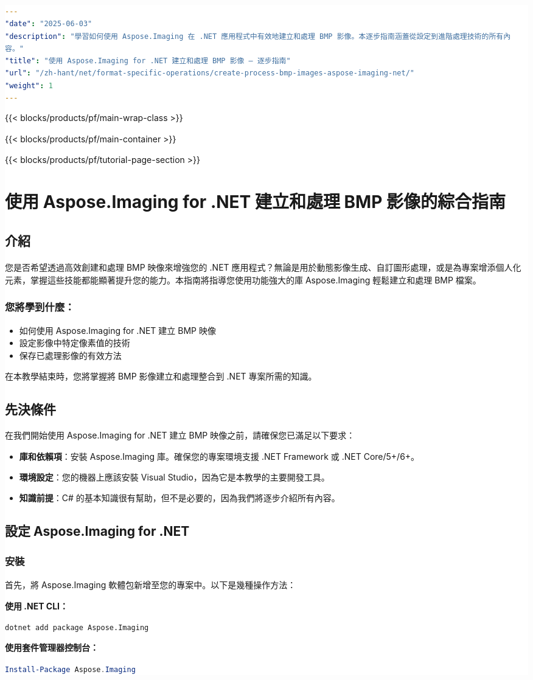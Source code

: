 ```yaml
---
"date": "2025-06-03"
"description": "學習如何使用 Aspose.Imaging 在 .NET 應用程式中有效地建立和處理 BMP 影像。本逐步指南涵蓋從設定到進階處理技術的所有內容。"
"title": "使用 Aspose.Imaging for .NET 建立和處理 BMP 影像 — 逐步指南"
"url": "/zh-hant/net/format-specific-operations/create-process-bmp-images-aspose-imaging-net/"
"weight": 1
---
```


{{< blocks/products/pf/main-wrap-class >}}

{{< blocks/products/pf/main-container >}}

{{< blocks/products/pf/tutorial-page-section >}}
# 使用 Aspose.Imaging for .NET 建立和處理 BMP 影像的綜合指南

## 介紹

您是否希望透過高效創建和處理 BMP 映像來增強您的 .NET 應用程式？無論是用於動態影像生成、自訂圖形處理，或是為專案增添個人化元素，掌握這些技能都能顯著提升您的能力。本指南將指導您使用功能強大的庫 Aspose.Imaging 輕鬆建立和處理 BMP 檔案。

### 您將學到什麼：
- 如何使用 Aspose.Imaging for .NET 建立 BMP 映像
- 設定影像中特定像素值的技術
- 保存已處理影像的有效方法

在本教學結束時，您將掌握將 BMP 影像建立和處理整合到 .NET 專案所需的知識。

## 先決條件

在我們開始使用 Aspose.Imaging for .NET 建立 BMP 映像之前，請確保您已滿足以下要求：

- **庫和依賴項**：安裝 Aspose.Imaging 庫。確保您的專案環境支援 .NET Framework 或 .NET Core/5+/6+。
  
- **環境設定**：您的機器上應該安裝 Visual Studio，因為它是本教學的主要開發工具。
  
- **知識前提**：C# 的基本知識很有幫助，但不是必要的，因為我們將逐步介紹所有內容。

## 設定 Aspose.Imaging for .NET

### 安裝

首先，將 Aspose.Imaging 軟體包新增至您的專案中。以下是幾種操作方法：

**使用 .NET CLI：**
```bash
dotnet add package Aspose.Imaging
```

**使用套件管理器控制台：**
```powershell
Install-Package Aspose.Imaging
```
